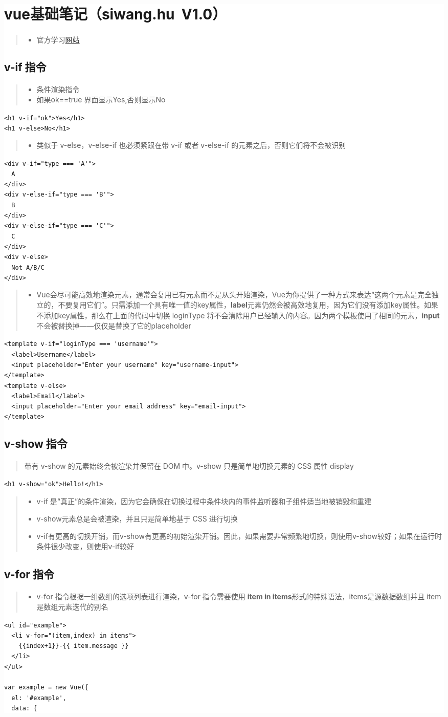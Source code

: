 # vue基础笔记（siwang.hu&nbsp;&nbsp;V1.0）  
> + 官方学习[网站](https://cn.vuejs.org/v2/guide/)  
## v-if&nbsp;指令  
> + 条件渲染指令  
> + 如果ok==true 界面显示Yes,否则显示No  
```
<h1 v-if="ok">Yes</h1>
<h1 v-else>No</h1>
```
> + 类似于 v-else，v-else-if 也必须紧跟在带 v-if 或者 v-else-if 的元素之后，否则它们将不会被识别  
```
<div v-if="type === 'A'">
  A
</div>
<div v-else-if="type === 'B'">
  B
</div>
<div v-else-if="type === 'C'">
  C
</div>
<div v-else>
  Not A/B/C
</div>
```
> + Vue会尽可能高效地渲染元素，通常会复用已有元素而不是从头开始渲染，Vue为你提供了一种方式来表达“这两个元素是完全独立的，不要复用它们”。只需添加一个具有唯一值的key属性，**label**元素仍然会被高效地复用，因为它们没有添加key属性。如果不添加key属性，那么在上面的代码中切换 loginType 将不会清除用户已经输入的内容。因为两个模板使用了相同的元素，**input**不会被替换掉——仅仅是替换了它的placeholder  
```
<template v-if="loginType === 'username'">
  <label>Username</label>
  <input placeholder="Enter your username" key="username-input">
</template>
<template v-else>
  <label>Email</label>
  <input placeholder="Enter your email address" key="email-input">
</template>
```
>  
## v-show&nbsp;指令  
> 带有 v-show 的元素始终会被渲染并保留在 DOM 中。v-show 只是简单地切换元素的 CSS 属性 display  
```
<h1 v-show="ok">Hello!</h1>
```
> + v-if 是“真正”的条件渲染，因为它会确保在切换过程中条件块内的事件监听器和子组件适当地被销毁和重建  
>  
> + v-show元素总是会被渲染，并且只是简单地基于 CSS 进行切换  
>  
> + v-if有更高的切换开销，而v-show有更高的初始渲染开销。因此，如果需要非常频繁地切换，则使用v-show较好；如果在运行时条件很少改变，则使用v-if较好  
## v-for&nbsp;指令  
> + v-for 指令根据一组数组的选项列表进行渲染，v-for 指令需要使用 **item in items**形式的特殊语法，items是源数据数组并且 item是数组元素迭代的别名  
```
<ul id="example">
  <li v-for="(item,index) in items">
    {{index+1}}-{{ item.message }}
  </li>
</ul>

var example = new Vue({
  el: '#example',
  data: {
```